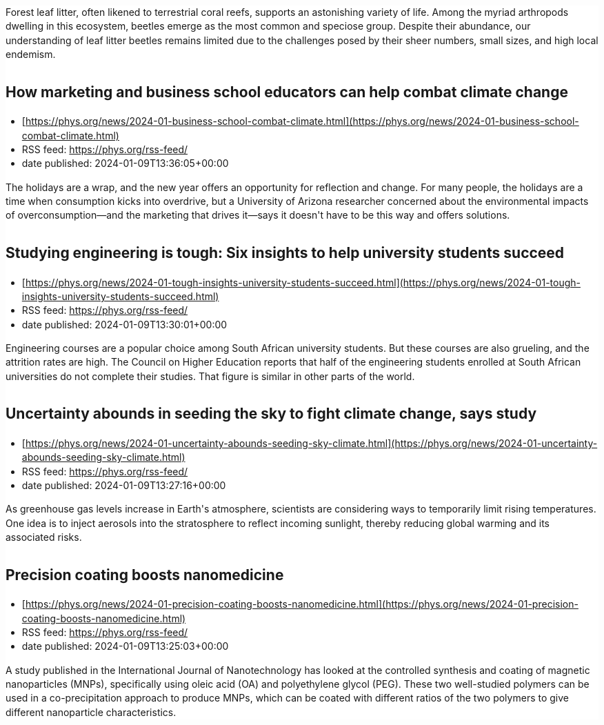 Forest leaf litter, often likened to terrestrial coral reefs, supports an astonishing variety of life. Among the myriad arthropods dwelling in this ecosystem, beetles emerge as the most common and speciose group. Despite their abundance, our understanding of leaf litter beetles remains limited due to the challenges posed by their sheer numbers, small sizes, and high local endemism.

## How marketing and business school educators can help combat climate change
 - [https://phys.org/news/2024-01-business-school-combat-climate.html](https://phys.org/news/2024-01-business-school-combat-climate.html)
 - RSS feed: https://phys.org/rss-feed/
 - date published: 2024-01-09T13:36:05+00:00

The holidays are a wrap, and the new year offers an opportunity for reflection and change. For many people, the holidays are a time when consumption kicks into overdrive, but a University of Arizona researcher concerned about the environmental impacts of overconsumption—and the marketing that drives it—says it doesn't have to be this way and offers solutions.

## Studying engineering is tough: Six insights to help university students succeed
 - [https://phys.org/news/2024-01-tough-insights-university-students-succeed.html](https://phys.org/news/2024-01-tough-insights-university-students-succeed.html)
 - RSS feed: https://phys.org/rss-feed/
 - date published: 2024-01-09T13:30:01+00:00

Engineering courses are a popular choice among South African university students. But these courses are also grueling, and the attrition rates are high. The Council on Higher Education reports that half of the engineering students enrolled at South African universities do not complete their studies. That figure is similar in other parts of the world.

## Uncertainty abounds in seeding the sky to fight climate change, says study
 - [https://phys.org/news/2024-01-uncertainty-abounds-seeding-sky-climate.html](https://phys.org/news/2024-01-uncertainty-abounds-seeding-sky-climate.html)
 - RSS feed: https://phys.org/rss-feed/
 - date published: 2024-01-09T13:27:16+00:00

As greenhouse gas levels increase in Earth's atmosphere, scientists are considering ways to temporarily limit rising temperatures. One idea is to inject aerosols into the stratosphere to reflect incoming sunlight, thereby reducing global warming and its associated risks.

## Precision coating boosts nanomedicine
 - [https://phys.org/news/2024-01-precision-coating-boosts-nanomedicine.html](https://phys.org/news/2024-01-precision-coating-boosts-nanomedicine.html)
 - RSS feed: https://phys.org/rss-feed/
 - date published: 2024-01-09T13:25:03+00:00

A study published in the International Journal of Nanotechnology has looked at the controlled synthesis and coating of magnetic nanoparticles (MNPs), specifically using oleic acid (OA) and polyethylene glycol (PEG). These two well-studied polymers can be used in a co-precipitation approach to produce MNPs, which can be coated with different ratios of the two polymers to give different nanoparticle characteristics.
